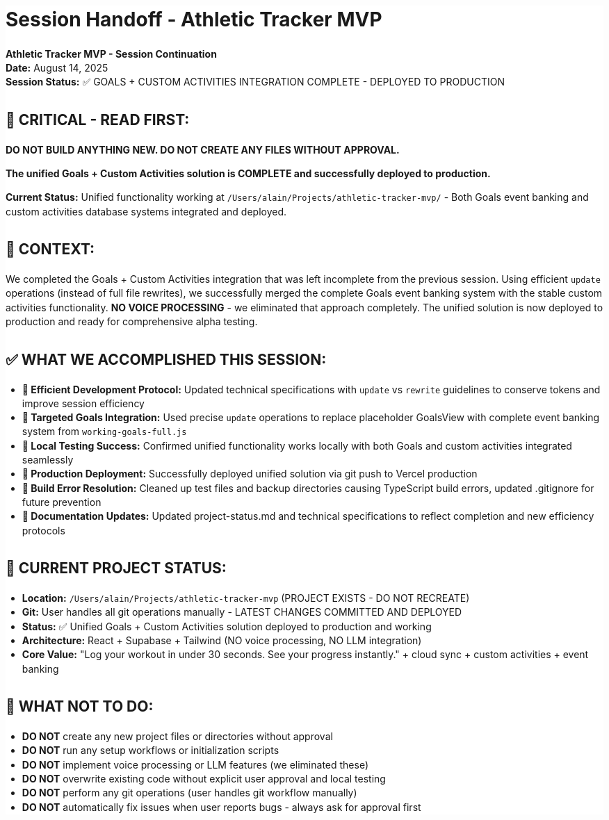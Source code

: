 # Session Handoff - Athletic Tracker MVP

**Athletic Tracker MVP - Session Continuation**  
**Date:** August 14, 2025  
**Session Status:** ✅ GOALS + CUSTOM ACTIVITIES INTEGRATION COMPLETE - DEPLOYED TO PRODUCTION

## 🚨 **CRITICAL - READ FIRST:**

**DO NOT BUILD ANYTHING NEW. DO NOT CREATE ANY FILES WITHOUT APPROVAL.**

**The unified Goals + Custom Activities solution is COMPLETE and successfully deployed to production.**

**Current Status:** Unified functionality working at `/Users/alain/Projects/athletic-tracker-mvp/` - Both Goals event banking and custom activities database systems integrated and deployed.

## 🎯 **CONTEXT:** 
We completed the Goals + Custom Activities integration that was left incomplete from the previous session. Using efficient `update` operations (instead of full file rewrites), we successfully merged the complete Goals event banking system with the stable custom activities functionality. **NO VOICE PROCESSING** - we eliminated that approach completely. The unified solution is now deployed to production and ready for comprehensive alpha testing.

## ✅ **WHAT WE ACCOMPLISHED THIS SESSION:**

* **🎯 Efficient Development Protocol:** Updated technical specifications with `update` vs `rewrite` guidelines to conserve tokens and improve session efficiency
* **🔧 Targeted Goals Integration:** Used precise `update` operations to replace placeholder GoalsView with complete event banking system from `working-goals-full.js`
* **🧪 Local Testing Success:** Confirmed unified functionality works locally with both Goals and custom activities integrated seamlessly  
* **🚀 Production Deployment:** Successfully deployed unified solution via git push to Vercel production
* **🧹 Build Error Resolution:** Cleaned up test files and backup directories causing TypeScript build errors, updated .gitignore for future prevention
* **📝 Documentation Updates:** Updated project-status.md and technical specifications to reflect completion and new efficiency protocols

## 📍 **CURRENT PROJECT STATUS:**
* **Location:** `/Users/alain/Projects/athletic-tracker-mvp` (PROJECT EXISTS - DO NOT RECREATE)
* **Git:** User handles all git operations manually - LATEST CHANGES COMMITTED AND DEPLOYED
* **Status:** ✅ Unified Goals + Custom Activities solution deployed to production and working
* **Architecture:** React + Supabase + Tailwind (NO voice processing, NO LLM integration)
* **Core Value:** "Log your workout in under 30 seconds. See your progress instantly." + cloud sync + custom activities + event banking

## 🚫 **WHAT NOT TO DO:**
- **DO NOT** create any new project files or directories without approval
- **DO NOT** run any setup workflows or initialization scripts  
- **DO NOT** implement voice processing or LLM features (we eliminated these)
- **DO NOT** overwrite existing code without explicit user approval and local testing
- **DO NOT** perform any git operations (user handles git workflow manually)
- **DO NOT** automatically fix issues when user reports bugs - always ask for approval first
